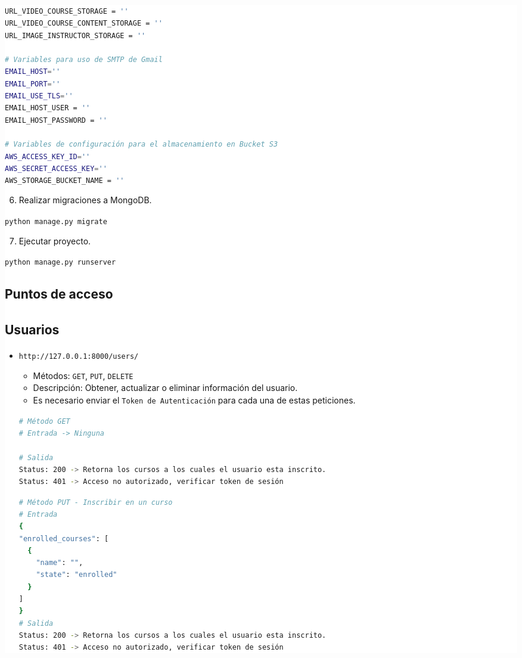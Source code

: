 ```bash
URL_VIDEO_COURSE_STORAGE = ''
URL_VIDEO_COURSE_CONTENT_STORAGE = ''
URL_IMAGE_INSTRUCTOR_STORAGE = ''

# Variables para uso de SMTP de Gmail
EMAIL_HOST=''
EMAIL_PORT=''
EMAIL_USE_TLS=''
EMAIL_HOST_USER = ''
EMAIL_HOST_PASSWORD = ''

# Variables de configuración para el almacenamiento en Bucket S3
AWS_ACCESS_KEY_ID=''
AWS_SECRET_ACCESS_KEY=''
AWS_STORAGE_BUCKET_NAME = ''
```

6) Realizar migraciones a MongoDB.
```bash
python manage.py migrate
```

7) Ejecutar proyecto.
```bash
python manage.py runserver
```

## Puntos de acceso

## Usuarios

- `http://127.0.0.1:8000/users/`
  - Métodos: `GET`, `PUT`, `DELETE`
  - Descripción: Obtener, actualizar o eliminar información del usuario.
  - Es necesario enviar el `Token de Autenticación` para cada una de estas peticiones.

  ```bash
  # Método GET
  # Entrada -> Ninguna

  # Salida
  Status: 200 -> Retorna los cursos a los cuales el usuario esta inscrito.
  Status: 401 -> Acceso no autorizado, verificar token de sesión
  ```

  ```bash
  # Método PUT - Inscribir en un curso
  # Entrada
  {
  "enrolled_courses": [
    {
      "name": "",
      "state": "enrolled"
    }
  ]
  }
  # Salida
  Status: 200 -> Retorna los cursos a los cuales el usuario esta inscrito.
  Status: 401 -> Acceso no autorizado, verificar token de sesión
  ```
